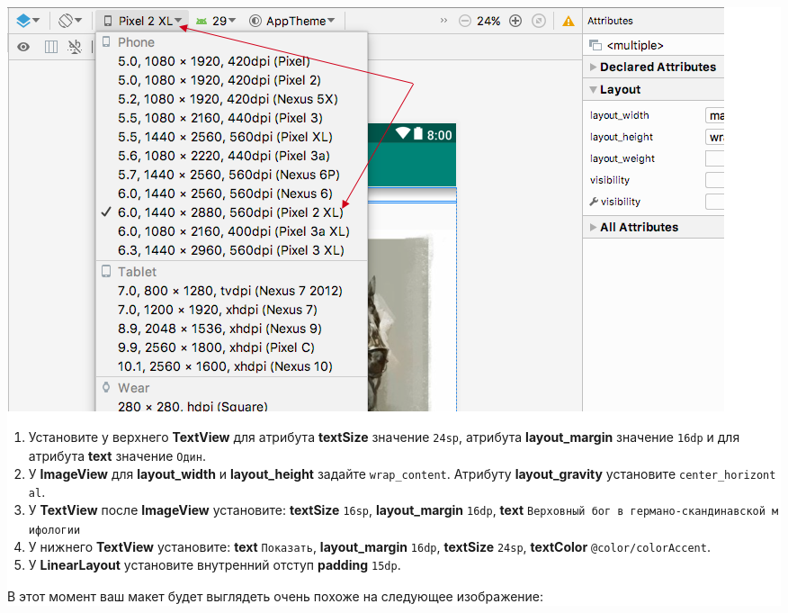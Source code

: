 ![](assets/device-for-design-view.png)

1. Установите у верхнего **TextView** для атрибута **textSize** значение ```24sp```, атрибута **layout_margin** значение ```16dp``` и для атрибута **text** значение ```Один```.
2. У **ImageView** для **layout_width** и **layout_height** задайте ```wrap_content```. Атрибуту **layout_gravity** установите ```center_horizontal```.
3. У **TextView** после **ImageView** установите: **textSize** ```16sp```, **layout_margin** ```16dp```, **text** ```Верховный бог в германо-скандинавской мифологии```
4. У нижнего **TextView** установите: **text** ```Показать```, **layout_margin** ```16dp```, **textSize** ```24sp```, **textColor** ```@color/colorAccent```.
5. У **LinearLayout** установите внутренний отступ **padding** ```15dp```.

В этот момент ваш макет будет выглядеть очень похоже на следующее изображение:
